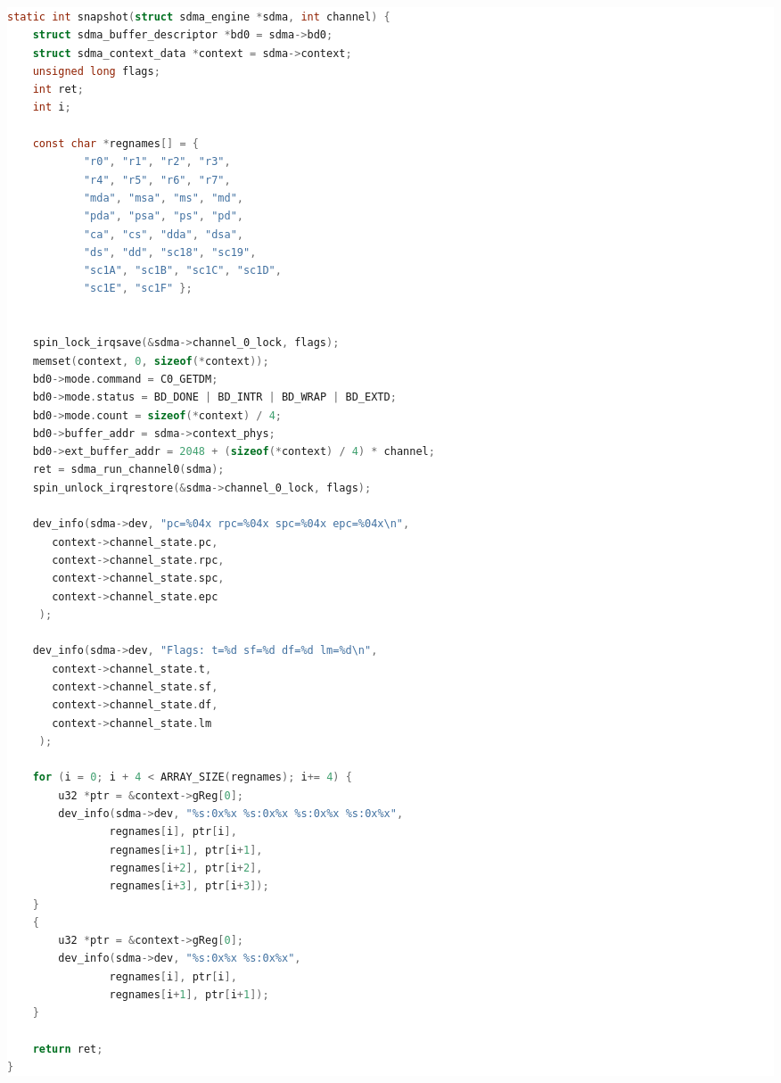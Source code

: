 
```c
static int snapshot(struct sdma_engine *sdma, int channel) {
    struct sdma_buffer_descriptor *bd0 = sdma->bd0;
    struct sdma_context_data *context = sdma->context;
    unsigned long flags;
    int ret;
    int i;

    const char *regnames[] = {
            "r0", "r1", "r2", "r3",
            "r4", "r5", "r6", "r7",
            "mda", "msa", "ms", "md",
            "pda", "psa", "ps", "pd",
            "ca", "cs", "dda", "dsa",
            "ds", "dd", "sc18", "sc19",
            "sc1A", "sc1B", "sc1C", "sc1D",
            "sc1E", "sc1F" };


    spin_lock_irqsave(&sdma->channel_0_lock, flags);
    memset(context, 0, sizeof(*context));
    bd0->mode.command = C0_GETDM;
    bd0->mode.status = BD_DONE | BD_INTR | BD_WRAP | BD_EXTD;
    bd0->mode.count = sizeof(*context) / 4;
    bd0->buffer_addr = sdma->context_phys;
    bd0->ext_buffer_addr = 2048 + (sizeof(*context) / 4) * channel;
    ret = sdma_run_channel0(sdma);
    spin_unlock_irqrestore(&sdma->channel_0_lock, flags);

    dev_info(sdma->dev, "pc=%04x rpc=%04x spc=%04x epc=%04x\n",
       context->channel_state.pc,
       context->channel_state.rpc,
       context->channel_state.spc,
       context->channel_state.epc
     );

    dev_info(sdma->dev, "Flags: t=%d sf=%d df=%d lm=%d\n",
       context->channel_state.t,
       context->channel_state.sf,
       context->channel_state.df,
       context->channel_state.lm
     );

    for (i = 0; i + 4 < ARRAY_SIZE(regnames); i+= 4) {
        u32 *ptr = &context->gReg[0];
        dev_info(sdma->dev, "%s:0x%x %s:0x%x %s:0x%x %s:0x%x",
                regnames[i], ptr[i],
                regnames[i+1], ptr[i+1],
                regnames[i+2], ptr[i+2],
                regnames[i+3], ptr[i+3]);
    }
    {
        u32 *ptr = &context->gReg[0];
        dev_info(sdma->dev, "%s:0x%x %s:0x%x",
                regnames[i], ptr[i],
                regnames[i+1], ptr[i+1]);
    }

    return ret;
}
```
